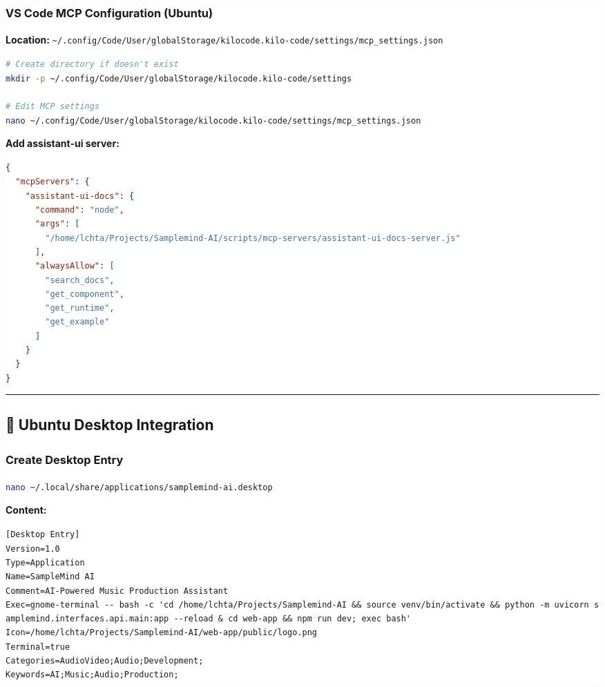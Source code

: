 ### VS Code MCP Configuration (Ubuntu)

**Location:** `~/.config/Code/User/globalStorage/kilocode.kilo-code/settings/mcp_settings.json`

```bash
# Create directory if doesn't exist
mkdir -p ~/.config/Code/User/globalStorage/kilocode.kilo-code/settings

# Edit MCP settings
nano ~/.config/Code/User/globalStorage/kilocode.kilo-code/settings/mcp_settings.json
```

**Add assistant-ui server:**
```json
{
  "mcpServers": {
    "assistant-ui-docs": {
      "command": "node",
      "args": [
        "/home/lchta/Projects/Samplemind-AI/scripts/mcp-servers/assistant-ui-docs-server.js"
      ],
      "alwaysAllow": [
        "search_docs",
        "get_component",
        "get_runtime",
        "get_example"
      ]
    }
  }
}
```

---

## 🐧 Ubuntu Desktop Integration

### Create Desktop Entry

```bash
nano ~/.local/share/applications/samplemind-ai.desktop
```

**Content:**
```desktop
[Desktop Entry]
Version=1.0
Type=Application
Name=SampleMind AI
Comment=AI-Powered Music Production Assistant
Exec=gnome-terminal -- bash -c 'cd /home/lchta/Projects/Samplemind-AI && source venv/bin/activate && python -m uvicorn samplemind.interfaces.api.main:app --reload & cd web-app && npm run dev; exec bash'
Icon=/home/lchta/Projects/Samplemind-AI/web-app/public/logo.png
Terminal=true
Categories=AudioVideo;Audio;Development;
Keywords=AI;Music;Audio;Production;
```

